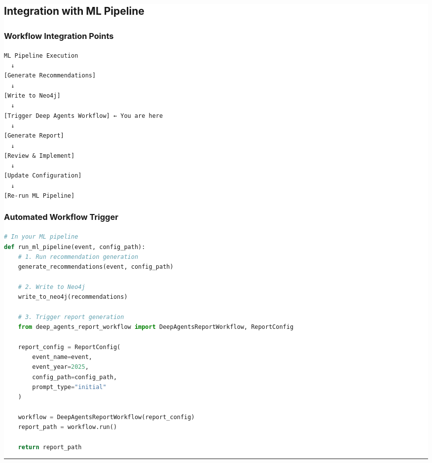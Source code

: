 
## Integration with ML Pipeline

### Workflow Integration Points

```
ML Pipeline Execution
  ↓
[Generate Recommendations]
  ↓
[Write to Neo4j]
  ↓
[Trigger Deep Agents Workflow] ← You are here
  ↓
[Generate Report]
  ↓
[Review & Implement]
  ↓
[Update Configuration]
  ↓
[Re-run ML Pipeline]
```

### Automated Workflow Trigger

```python
# In your ML pipeline
def run_ml_pipeline(event, config_path):
    # 1. Run recommendation generation
    generate_recommendations(event, config_path)
    
    # 2. Write to Neo4j
    write_to_neo4j(recommendations)
    
    # 3. Trigger report generation
    from deep_agents_report_workflow import DeepAgentsReportWorkflow, ReportConfig
    
    report_config = ReportConfig(
        event_name=event,
        event_year=2025,
        config_path=config_path,
        prompt_type="initial"
    )
    
    workflow = DeepAgentsReportWorkflow(report_config)
    report_path = workflow.run()
    
    return report_path
```

---
